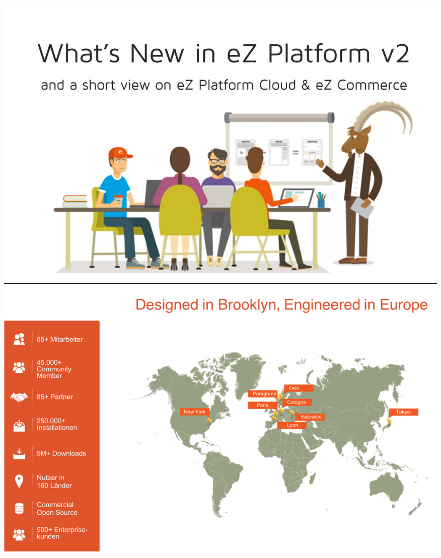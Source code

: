## &nbsp;

<center><img class="scale70" title="ezsystems" src="img/whats_new_in_ezplatformv2.png"/></center>

---

<center><img class="scale70" title="ezsystems" src="img/who_we_are.png"/></center>
